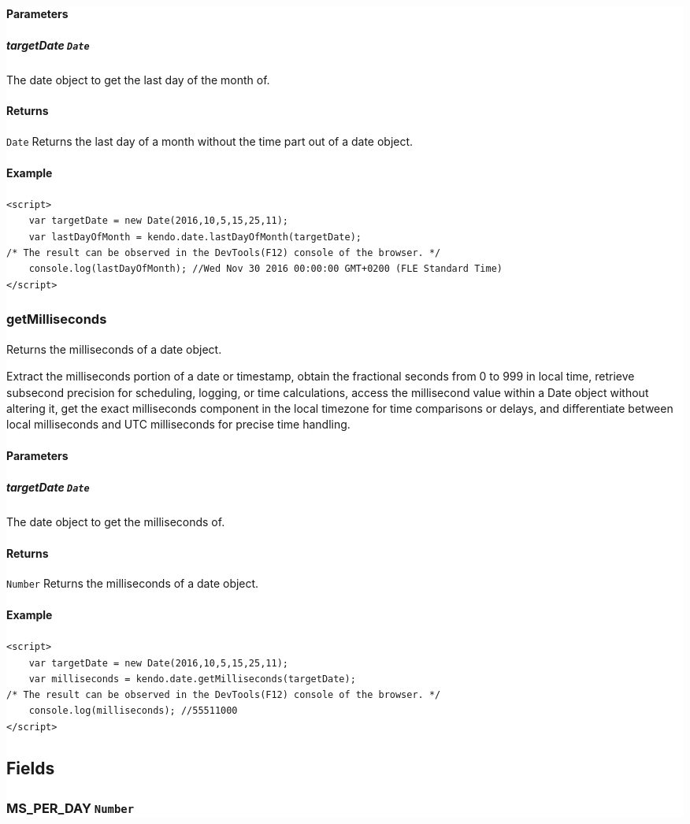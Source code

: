#### Parameters

##### targetDate `Date`

The date object to get the last day of the month of.

#### Returns

`Date` Returns the last day of a month without the time part out of a date object.

#### Example

    <script>
        var targetDate = new Date(2016,10,5,15,25,11);
		var lastDayOfMonth = kendo.date.lastDayOfMonth(targetDate);
	/* The result can be observed in the DevTools(F12) console of the browser. */
        console.log(lastDayOfMonth); //Wed Nov 30 2016 00:00:00 GMT+0200 (FLE Standard Time)
    </script>

### getMilliseconds

Returns the milliseconds of a date object.


<div class="meta-api-description">
Extract the milliseconds portion of a date or timestamp, obtain the fractional seconds from 0 to 999 in local time, retrieve subsecond precision for scheduling, logging, or time calculations, access the millisecond value within a Date object without altering it, get the exact milliseconds component in the local timezone for time comparisons or delays, and differentiate between local milliseconds and UTC milliseconds for precise time handling.
</div>

#### Parameters

##### targetDate `Date`

The date object to get the milliseconds of.

#### Returns

`Number` Returns the milliseconds of a date object.

#### Example

    <script>
        var targetDate = new Date(2016,10,5,15,25,11);
		var milliseconds = kendo.date.getMilliseconds(targetDate);
	/* The result can be observed in the DevTools(F12) console of the browser. */
        console.log(milliseconds); //55511000
    </script>

## Fields

### MS_PER_DAY `Number`
